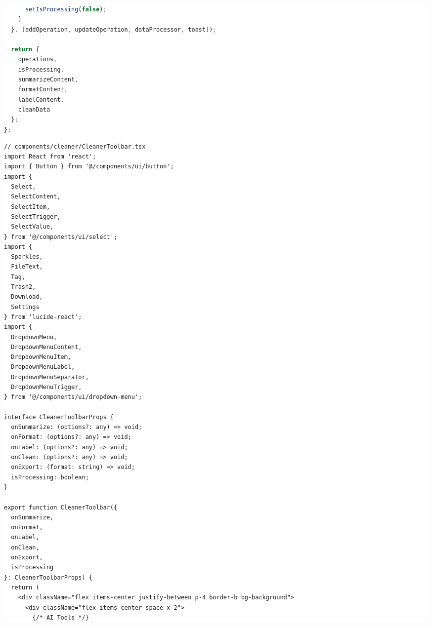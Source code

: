 ```typescript
      setIsProcessing(false);
    }
  }, [addOperation, updateOperation, dataProcessor, toast]);

  return {
    operations,
    isProcessing,
    summarizeContent,
    formatContent,
    labelContent,
    cleanData
  };
};
```

```tsx
// components/cleaner/CleanerToolbar.tsx
import React from 'react';
import { Button } from '@/components/ui/button';
import {
  Select,
  SelectContent,
  SelectItem,
  SelectTrigger,
  SelectValue,
} from '@/components/ui/select';
import { 
  Sparkles, 
  FileText, 
  Tag, 
  Trash2, 
  Download,
  Settings 
} from 'lucide-react';
import {
  DropdownMenu,
  DropdownMenuContent,
  DropdownMenuItem,
  DropdownMenuLabel,
  DropdownMenuSeparator,
  DropdownMenuTrigger,
} from '@/components/ui/dropdown-menu';

interface CleanerToolbarProps {
  onSummarize: (options?: any) => void;
  onFormat: (options?: any) => void;
  onLabel: (options?: any) => void;
  onClean: (options?: any) => void;
  onExport: (format: string) => void;
  isProcessing: boolean;
}

export function CleanerToolbar({
  onSummarize,
  onFormat,
  onLabel,
  onClean,
  onExport,
  isProcessing
}: CleanerToolbarProps) {
  return (
    <div className="flex items-center justify-between p-4 border-b bg-background">
      <div className="flex items-center space-x-2">
        {/* AI Tools */}
```